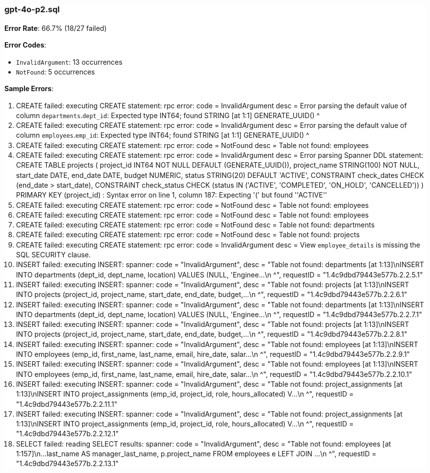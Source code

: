 ### gpt-4o-p2.sql

**Error Rate**: 66.7% (18/27 failed)

**Error Codes**:
- `InvalidArgument`: 13 occurrences
- `NotFound`: 5 occurrences

**Sample Errors**:
1. CREATE failed: executing CREATE statement: rpc error: code = InvalidArgument desc = Error parsing the default value of column `departments`.`dept_id`: Expected type INT64; found STRING [at 1:1]
GENERATE_UUID()
^
2. CREATE failed: executing CREATE statement: rpc error: code = InvalidArgument desc = Error parsing the default value of column `employees`.`emp_id`: Expected type INT64; found STRING [at 1:1]
GENERATE_UUID()
^
3. CREATE failed: executing CREATE statement: rpc error: code = NotFound desc = Table not found: employees
4. CREATE failed: executing CREATE statement: rpc error: code = InvalidArgument desc = Error parsing Spanner DDL statement: CREATE TABLE projects ( project_id INT64 NOT NULL DEFAULT (GENERATE_UUID()), project_name STRING(100) NOT NULL, start_date DATE, end_date DATE, budget NUMERIC, status STRING(20) DEFAULT 'ACTIVE', CONSTRAINT check_dates CHECK (end_date > start_date), CONSTRAINT check_status CHECK (status IN ('ACTIVE', 'COMPLETED', 'ON_HOLD', 'CANCELLED')) ) PRIMARY KEY (project_id) : Syntax error on line 1, column 187: Expecting '(' but found ''ACTIVE''
5. CREATE failed: executing CREATE statement: rpc error: code = NotFound desc = Table not found: employees
6. CREATE failed: executing CREATE statement: rpc error: code = NotFound desc = Table not found: employees
7. CREATE failed: executing CREATE statement: rpc error: code = NotFound desc = Table not found: departments
8. CREATE failed: executing CREATE statement: rpc error: code = NotFound desc = Table not found: projects
9. CREATE failed: executing CREATE statement: rpc error: code = InvalidArgument desc = View `employee_details` is missing the SQL SECURITY clause.
10. INSERT failed: executing INSERT: spanner: code = "InvalidArgument", desc = "Table not found: departments [at 1:13]\nINSERT INTO departments (dept_id, dept_name, location) VALUES (NULL, 'Enginee...\n            ^", requestID = "1.4c9dbd79443e577b.2.2.5.1"
11. INSERT failed: executing INSERT: spanner: code = "InvalidArgument", desc = "Table not found: projects [at 1:13]\nINSERT INTO projects (project_id, project_name, start_date, end_date, budget,...\n            ^", requestID = "1.4c9dbd79443e577b.2.2.6.1"
12. INSERT failed: executing INSERT: spanner: code = "InvalidArgument", desc = "Table not found: departments [at 1:13]\nINSERT INTO departments (dept_id, dept_name, location) VALUES (NULL, 'Enginee...\n            ^", requestID = "1.4c9dbd79443e577b.2.2.7.1"
13. INSERT failed: executing INSERT: spanner: code = "InvalidArgument", desc = "Table not found: projects [at 1:13]\nINSERT INTO projects (project_id, project_name, start_date, end_date, budget,...\n            ^", requestID = "1.4c9dbd79443e577b.2.2.8.1"
14. INSERT failed: executing INSERT: spanner: code = "InvalidArgument", desc = "Table not found: employees [at 1:13]\nINSERT INTO employees (emp_id, first_name, last_name, email, hire_date, salar...\n            ^", requestID = "1.4c9dbd79443e577b.2.2.9.1"
15. INSERT failed: executing INSERT: spanner: code = "InvalidArgument", desc = "Table not found: employees [at 1:13]\nINSERT INTO employees (emp_id, first_name, last_name, email, hire_date, salar...\n            ^", requestID = "1.4c9dbd79443e577b.2.2.10.1"
16. INSERT failed: executing INSERT: spanner: code = "InvalidArgument", desc = "Table not found: project_assignments [at 1:13]\nINSERT INTO project_assignments (emp_id, project_id, role, hours_allocated) V...\n            ^", requestID = "1.4c9dbd79443e577b.2.2.11.1"
17. INSERT failed: executing INSERT: spanner: code = "InvalidArgument", desc = "Table not found: project_assignments [at 1:13]\nINSERT INTO project_assignments (emp_id, project_id, role, hours_allocated) V...\n            ^", requestID = "1.4c9dbd79443e577b.2.2.12.1"
18. SELECT failed: reading SELECT results: spanner: code = "InvalidArgument", desc = "Table not found: employees [at 1:157]\n...last_name AS manager_last_name, p.project_name FROM employees e LEFT JOIN ...\n                                                       ^", requestID = "1.4c9dbd79443e577b.2.2.13.1"
